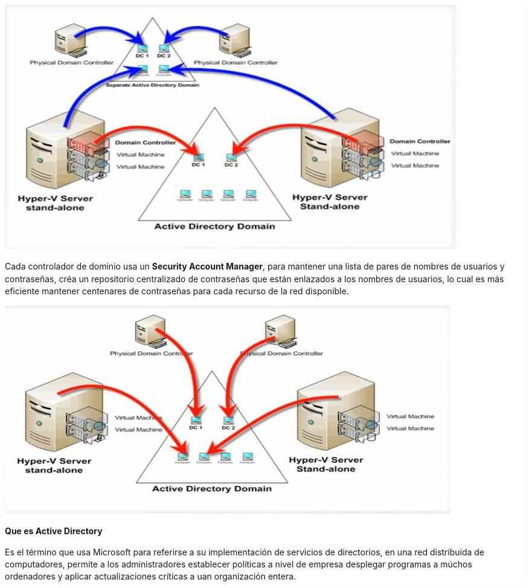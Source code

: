 ![Imagen mod05_img01](https://github.com/garyDav/Blogs/blob/master/WindowsServer2012/img/mod05_img01.png)

Cada controlador de dominio usa un __Security Account Manager__, para mantener una lista de pares de nombres de usuarios y contraseñas, créa un repositorio centralizado de contraseñas que están enlazados a los nombres de usuarios, lo cual es más eficiente mantener centenares de contraseñas para cada recurso de la red disponible.

![Imagen mod05_img02](https://github.com/garyDav/Blogs/blob/master/WindowsServer2012/img/mod05_img02.png)

__Que es Active Directory__

Es el término que usa Microsoft para referirse a su implementación de servicios de directorios, en una red distribuida de computadores, permite a los administradores establecer políticas a nivel de empresa desplegar programas a múchos ordenadores y aplicar actualizaciones críticas a uan organización entera.
